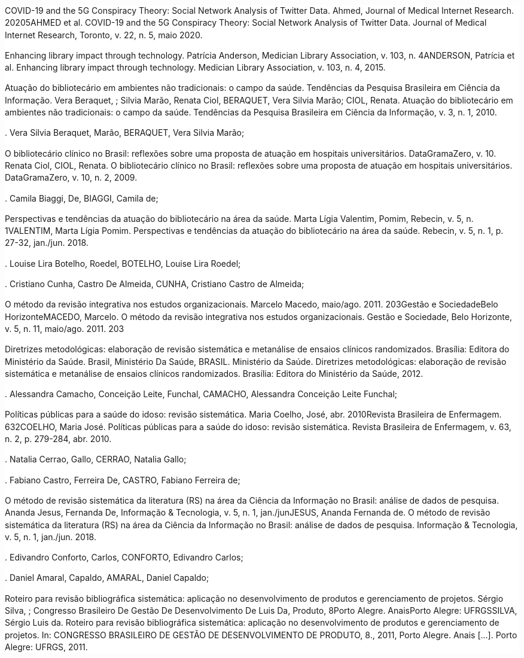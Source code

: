 COVID-19 and the 5G Conspiracy Theory: Social Network Analysis of Twitter Data. Ahmed, Journal of Medical Internet Research. 20205AHMED et al. COVID-19 and the 5G Conspiracy Theory: Social Network Analysis of Twitter Data. Journal of Medical Internet Research, Toronto, v. 22, n. 5, maio 2020.

Enhancing library impact through technology. Patrícia Anderson, Medician Library Association, v. 103, n. 4ANDERSON, Patrícia et al. Enhancing library impact through technology. Medician Library Association, v. 103, n. 4, 2015.

Atuação do bibliotecário em ambientes não tradicionais: o campo da saúde. Tendências da Pesquisa Brasileira em Ciência da Informação. Vera Beraquet, ; Silvia Marão, Renata Ciol, BERAQUET, Vera Silvia Marão; CIOL, Renata. Atuação do bibliotecário em ambientes não tradicionais: o campo da saúde. Tendências da Pesquisa Brasileira em Ciência da Informação, v. 3, n. 1, 2010.

. Vera Silvia Beraquet, Marão, BERAQUET, Vera Silvia Marão;

O bibliotecário clínico no Brasil: reflexões sobre uma proposta de atuação em hospitais universitários. DataGramaZero, v. 10. Renata Ciol, CIOL, Renata. O bibliotecário clínico no Brasil: reflexões sobre uma proposta de atuação em hospitais universitários. DataGramaZero, v. 10, n. 2, 2009.

. Camila Biaggi, De, BIAGGI, Camila de;

Perspectivas e tendências da atuação do bibliotecário na área da saúde. Marta Lígia Valentim, Pomim, Rebecin, v. 5, n. 1VALENTIM, Marta Lígia Pomim. Perspectivas e tendências da atuação do bibliotecário na área da saúde. Rebecin, v. 5, n. 1, p. 27-32, jan./jun. 2018.

. Louise Lira Botelho, Roedel, BOTELHO, Louise Lira Roedel;

. Cristiano Cunha, Castro De Almeida, CUNHA, Cristiano Castro de Almeida;

O método da revisão integrativa nos estudos organizacionais. Marcelo Macedo, maio/ago. 2011. 203Gestão e SociedadeBelo HorizonteMACEDO, Marcelo. O método da revisão integrativa nos estudos organizacionais. Gestão e Sociedade, Belo Horizonte, v. 5, n. 11, maio/ago. 2011. 203

Diretrizes metodológicas: elaboração de revisão sistemática e metanálise de ensaios clínicos randomizados. Brasília: Editora do Ministério da Saúde. Brasil, Ministério Da Saúde, BRASIL. Ministério da Saúde. Diretrizes metodológicas: elaboração de revisão sistemática e metanálise de ensaios clínicos randomizados. Brasília: Editora do Ministério da Saúde, 2012.

. Alessandra Camacho, Conceição Leite, Funchal, CAMACHO, Alessandra Conceição Leite Funchal;

Políticas públicas para a saúde do idoso: revisão sistemática. Maria Coelho, José, abr. 2010Revista Brasileira de Enfermagem. 632COELHO, Maria José. Políticas públicas para a saúde do idoso: revisão sistemática. Revista Brasileira de Enfermagem, v. 63, n. 2, p. 279-284, abr. 2010.

. Natalia Cerrao, Gallo, CERRAO, Natalia Gallo;

. Fabiano Castro, Ferreira De, CASTRO, Fabiano Ferreira de;

O método de revisão sistemática da literatura (RS) na área da Ciência da Informação no Brasil: análise de dados de pesquisa. Ananda Jesus, Fernanda De, Informação & Tecnologia, v. 5, n. 1, jan./junJESUS, Ananda Fernanda de. O método de revisão sistemática da literatura (RS) na área da Ciência da Informação no Brasil: análise de dados de pesquisa. Informação & Tecnologia, v. 5, n. 1, jan./jun. 2018.

. Edivandro Conforto, Carlos, CONFORTO, Edivandro Carlos;

. Daniel Amaral, Capaldo, AMARAL, Daniel Capaldo;

Roteiro para revisão bibliográfica sistemática: aplicação no desenvolvimento de produtos e gerenciamento de projetos. Sérgio Silva, ; Congresso Brasileiro De Gestão De Desenvolvimento De Luis Da, Produto, 8Porto Alegre. AnaisPorto Alegre: UFRGSSILVA, Sérgio Luis da. Roteiro para revisão bibliográfica sistemática: aplicação no desenvolvimento de produtos e gerenciamento de projetos. In: CONGRESSO BRASILEIRO DE GESTÃO DE DESENVOLVIMENTO DE PRODUTO, 8., 2011, Porto Alegre. Anais [...]. Porto Alegre: UFRGS, 2011.
